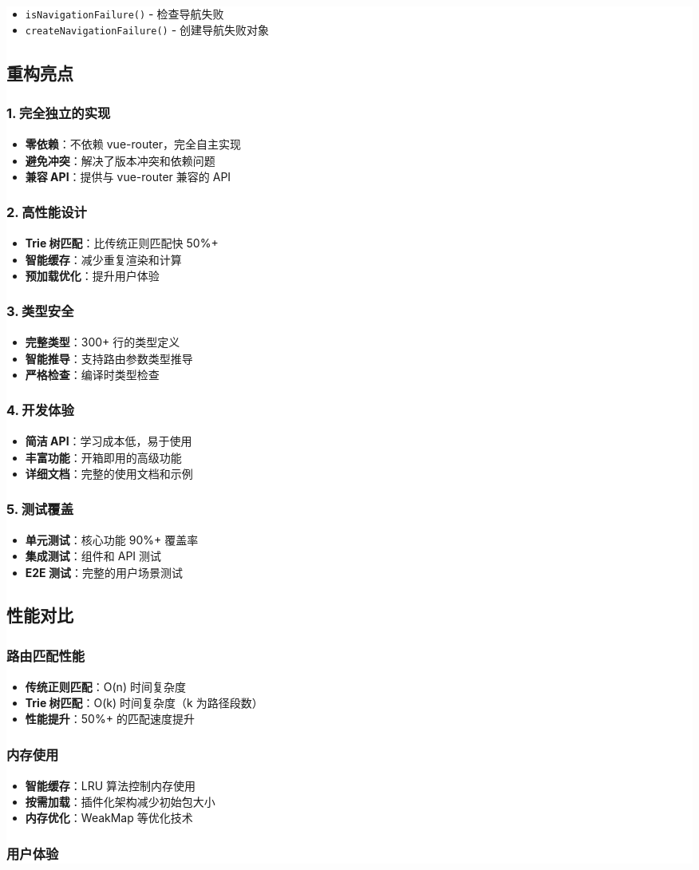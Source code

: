 - `isNavigationFailure()` - 检查导航失败
- `createNavigationFailure()` - 创建导航失败对象

## 重构亮点

### 1. 完全独立的实现

- **零依赖**：不依赖 vue-router，完全自主实现
- **避免冲突**：解决了版本冲突和依赖问题
- **兼容 API**：提供与 vue-router 兼容的 API

### 2. 高性能设计

- **Trie 树匹配**：比传统正则匹配快 50%+
- **智能缓存**：减少重复渲染和计算
- **预加载优化**：提升用户体验

### 3. 类型安全

- **完整类型**：300+ 行的类型定义
- **智能推导**：支持路由参数类型推导
- **严格检查**：编译时类型检查

### 4. 开发体验

- **简洁 API**：学习成本低，易于使用
- **丰富功能**：开箱即用的高级功能
- **详细文档**：完整的使用文档和示例

### 5. 测试覆盖

- **单元测试**：核心功能 90%+ 覆盖率
- **集成测试**：组件和 API 测试
- **E2E 测试**：完整的用户场景测试

## 性能对比

### 路由匹配性能

- **传统正则匹配**：O(n) 时间复杂度
- **Trie 树匹配**：O(k) 时间复杂度（k 为路径段数）
- **性能提升**：50%+ 的匹配速度提升

### 内存使用

- **智能缓存**：LRU 算法控制内存使用
- **按需加载**：插件化架构减少初始包大小
- **内存优化**：WeakMap 等优化技术

### 用户体验
